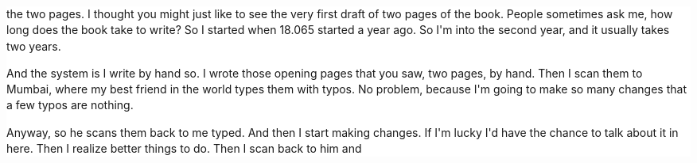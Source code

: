   <span m="62380">the</span> <span m="62500">two</span> <span
  m="62740">pages.</span> <span m="63310">I</span> <span
  m="63820">thought</span> <span m="64060">you</span> <span
  m="64180">might</span> <span m="64450">just</span> <span m="64690">like</span>
  <span m="64930">to</span> <span m="65050">see</span> <span
  m="65349">the</span> <span m="66460">very</span> <span m="66970">first</span>
  <span m="67450">draft</span> <span m="68170">of</span> <span
  m="68470">two</span> <span m="68710">pages</span> <span m="69340">of</span>
  <span m="69490">the</span> <span m="69610">book.</span> <span
  m="72910">People</span> <span m="73210">sometimes</span> <span
  m="73750">ask</span> <span m="74020">me,</span> <span m="74200">how</span>
  <span m="74350">long</span> <span m="74710">does</span> <span
  m="74950">the</span> <span m="75040">book</span> <span m="75340">take</span>
  <span m="75790">to</span> <span m="75970">write?</span> <span
  m="77020">So</span> <span m="77350">I</span> <span m="77530">started</span>
  <span m="78310">when</span> <span m="78760">18.065</span> <span
  m="80140">started</span> <span m="81400">a</span> <span m="81460">year</span>
  <span m="81760">ago.</span> <span m="82930">So</span> <span
  m="83290">I'm</span> <span m="83950">into</span> <span m="84280">the</span>
  <span m="84430">second</span> <span m="84880">year,</span> <span
  m="85270">and</span> <span m="85480">it</span> <span m="85660">usually</span>
  <span m="86050">takes</span> <span m="86410">two</span> <span
  m="86680">years.</span></p><p><span m="87790">And</span> <span
  m="87970">the</span> <span m="88090">system</span> <span m="88630">is</span>
  <span m="91100">I</span> <span m="91250">write</span> <span
  m="91520">by</span> <span m="91700">hand</span> <span m="92180">so.</span>
  <span m="92450">I</span> <span m="92570">wrote</span> <span
  m="92840">those</span> <span m="93320">opening</span> <span
  m="93770">pages</span> <span m="94310">that</span> <span m="94460">you</span>
  <span m="95060">saw,</span> <span m="95900">two</span> <span
  m="96110">pages,</span> <span m="96980">by</span> <span m="97190">hand.</span>
  <span m="98030">Then</span> <span m="98240">I</span> <span
  m="98390">scan</span> <span m="98900">them</span> <span m="99140">to</span>
  <span m="99320">Mumbai,</span> <span m="100970">where</span> <span
  m="101210">my</span> <span m="101420">best</span> <span
  m="101750">friend</span> <span m="102110">in</span> <span
  m="102200">the</span> <span m="102290">world</span> <span
  m="103670">types</span> <span m="104090">them</span> <span
  m="104600">with</span> <span m="104840">typos.</span> <span
  m="106160">No</span> <span m="106370">problem,</span> <span
  m="106790">because</span> <span m="107180">I'm</span> <span
  m="107360">going</span> <span m="107530">to</span> <span
  m="107630">make</span> <span m="107900">so</span> <span m="108110">many</span>
  <span m="108380">changes</span> <span m="109370">that</span> <span
  m="109730">a</span> <span m="109790">few</span> <span m="110030">typos</span>
  <span m="110630">are</span> <span m="110780">nothing.</span></p><p><span
  m="112430">Anyway,</span> <span m="112970">so</span> <span
  m="113270">he</span> <span m="113390">scans</span> <span
  m="113840">them</span> <span m="113960">back</span> <span m="114230">to</span>
  <span m="114350">me</span> <span m="116070">typed.</span> <span
  m="117360">And</span> <span m="117480">then</span> <span m="117690">I</span>
  <span m="118170">start</span> <span m="118500">making</span> <span
  m="118890">changes.</span> <span m="120270">If</span> <span
  m="120480">I'm</span> <span m="120630">lucky</span> <span
  m="121110">I'd</span> <span m="121230">have</span> <span m="121410">the</span>
  <span m="121530">chance</span> <span m="121890">to</span> <span
  m="122010">talk</span> <span m="122340">about</span> <span
  m="122640">it</span> <span m="122820">in</span> <span m="122970">here.</span>
  <span m="123440">Then</span> <span m="123660">I</span> <span
  m="123780">realize</span> <span m="124320">better</span> <span
  m="124650">things</span> <span m="125040">to</span> <span
  m="125160">do.</span> <span m="126060">Then</span> <span m="126240">I</span>
  <span m="126330">scan</span> <span m="126720">back</span> <span
  m="126960">to</span> <span m="127110">him</span> <span m="127560">and</span>